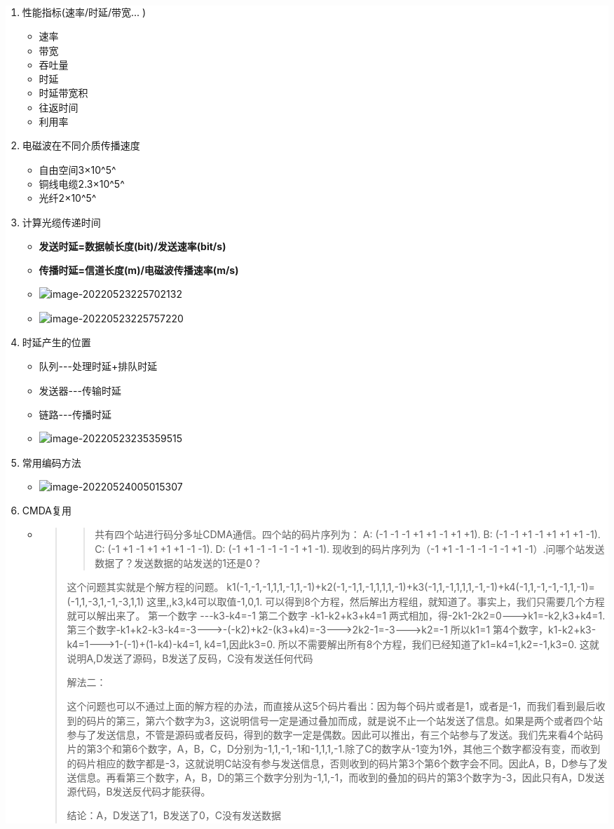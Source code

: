 1. 性能指标(速率/时延/带宽... )

   - 速率
   - 带宽
   - 吞吐量
   - 时延
   - 时延带宽积
   - 往返时间
   - 利用率

2. 电磁波在不同介质传播速度

   - 自由空间3×10^5^
   - 铜线电缆2.3×10^5^
   - 光纤2×10^5^

3. 计算光缆传递时间

   - **发送时延=数据帧长度(bit)/发送速率(bit/s)**
   - **传播时延=信道长度(m)/电磁波传播速率(m/s)**

   - ![image-20220523225702132](https://cdn.jsdelivr.net/gh/stingo1218/pic/img/20220523225702.png)
   - ![image-20220523225757220](https://cdn.jsdelivr.net/gh/stingo1218/pic/img/20220523225757.png)

4. 时延产生的位置 

   - 队列---处理时延+排队时延
   - 发送器---传输时延
   - 链路---传播时延

   - ![image-20220523235359515](https://cdn.jsdelivr.net/gh/stingo1218/pic/img/20220523235359.png)

3. 常用编码方法
   - ![image-20220524005015307](https://cdn.jsdelivr.net/gh/stingo1218/pic/img/20220524005015.png)
   
2. CMDA复用
   - > > 共有四个站进行码分多址CDMA通信。四个站的码片序列为：
     > > A: (-1 -1 -1 +1 +1 -1 +1 +1).    B: (-1 -1 +1 -1 +1 +1 +1 -1).
     > > C: (-1 +1 -1 +1 +1 +1 -1 -1).    D: (-1 +1 -1 -1 -1 -1 +1 -1).
     > > 现收到的码片序列为（-1 +1 -1 -1 -1 -1 -1 +1 -1）.问哪个站发送数据了？发送数据的站发送的1还是0？
     >
     > 这个问题其实就是个解方程的问题。
     > k1(-1,-1,-1,1,1,-1,1,-1)+k2(-1,-1,1,-1,1,1,1,-1)+k3(-1,1,-1,1,1,1,-1,-1)+k4(-1,1,-1,-1,-1,1,-1)=(-1,1,-3,1,-1,-3,1,1)
     > 这里,,k3,k4可以取值-1,0,1.
     > 可以得到8个方程，然后解出方程组，就知道了。事实上，我们只需要几个方程就可以解出来了。
     > 第一个数字 ---k3-k4=-1
     > 第二个数字 -k1-k2+k3+k4=1
     > 两式相加，得-2k1-2k2=0--->k1=-k2,k3+k4=1.
     > 第三个数字-k1+k2-k3-k4=-3--->-(-k2)+k2-(k3+k4)=-3--->2k2-1=-3--->k2=-1
     > 所以k1=1
     > 第4个数字，k1-k2+k3-k4=1--->1-(-1)+(1-k4)-k4=1, k4=1,因此k3=0.
     > 所以不需要解出所有8个方程，我们已经知道了k1=k4=1,k2=-1,k3=0.
     > 这就说明A,D发送了源码，B发送了反码，C没有发送任何代码
     >
     > 解法二：
     >
     > 这个问题也可以不通过上面的解方程的办法，而直接从这5个码片看出：因为每个码片或者是1，或者是-1，而我们看到最后收到的码片的第三，第六个数字为3，这说明信号一定是通过叠加而成，就是说不止一个站发送了信息。如果是两个或者四个站参与了发送信息，不管是源码或者反码，得到的数字一定是偶数。因此可以推出，有三个站参与了发送。我们先来看4个站码片的第3个和第6个数字，A，B，C，D分别为-1,1,-1,-1和-1,1,1,-1.除了C的数字从-1变为1外，其他三个数字都没有变，而收到的码片相应的数字都是-3，这就说明C站没有参与发送信息，否则收到的码片第3个第6个数字会不同。因此A，B，D参与了发送信息。再看第三个数字，A，B，D的第三个数字分别为-1,1,-1，而收到的叠加的码片的第3个数字为-3，因此只有A，D发送源代码，B发送反代码才能获得。
     >
     > 结论：A，D发送了1，B发送了0，C没有发送数据
